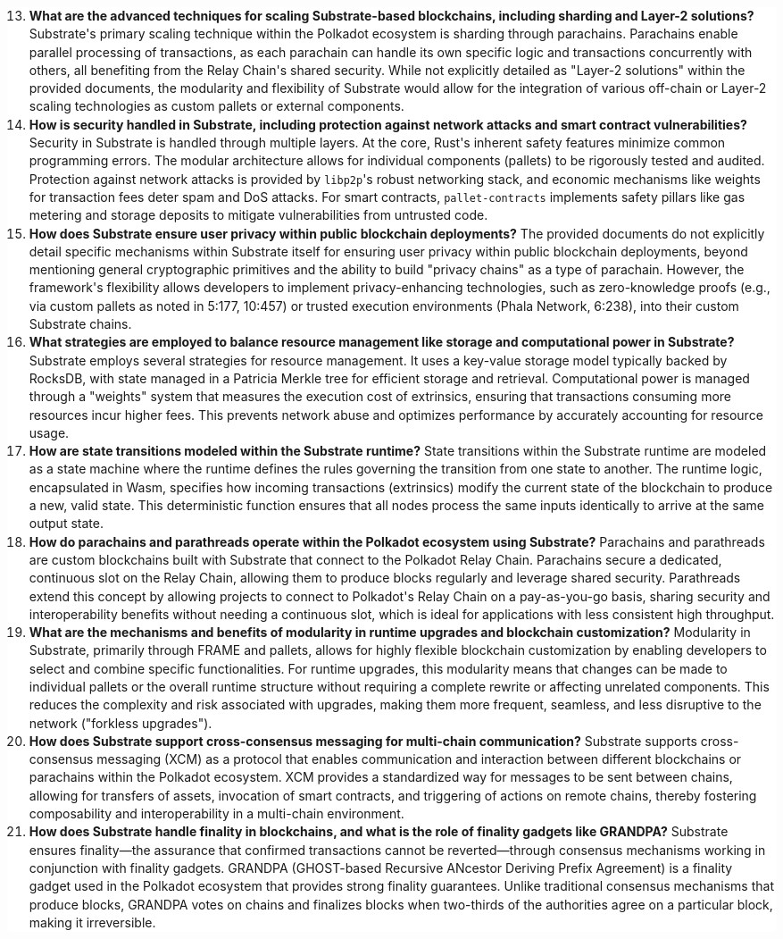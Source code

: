 13. **What are the advanced techniques for scaling Substrate-based blockchains, including sharding and Layer-2 solutions?** Substrate's primary scaling technique within the Polkadot ecosystem is sharding through parachains. Parachains enable parallel processing of transactions, as each parachain can handle its own specific logic and transactions concurrently with others, all benefiting from the Relay Chain's shared security. While not explicitly detailed as "Layer-2 solutions" within the provided documents, the modularity and flexibility of Substrate would allow for the integration of various off-chain or Layer-2 scaling technologies as custom pallets or external components.
14. **How is security handled in Substrate, including protection against network attacks and smart contract vulnerabilities?** Security in Substrate is handled through multiple layers. At the core, Rust's inherent safety features minimize common programming errors. The modular architecture allows for individual components (pallets) to be rigorously tested and audited. Protection against network attacks is provided by `libp2p`'s robust networking stack, and economic mechanisms like weights for transaction fees deter spam and DoS attacks. For smart contracts, `pallet-contracts` implements safety pillars like gas metering and storage deposits to mitigate vulnerabilities from untrusted code.
15. **How does Substrate ensure user privacy within public blockchain deployments?** The provided documents do not explicitly detail specific mechanisms within Substrate itself for ensuring user privacy within public blockchain deployments, beyond mentioning general cryptographic primitives and the ability to build "privacy chains" as a type of parachain. However, the framework's flexibility allows developers to implement privacy-enhancing technologies, such as zero-knowledge proofs (e.g., via custom pallets as noted in 5:177, 10:457) or trusted execution environments (Phala Network, 6:238), into their custom Substrate chains.
16. **What strategies are employed to balance resource management like storage and computational power in Substrate?** Substrate employs several strategies for resource management. It uses a key-value storage model typically backed by RocksDB, with state managed in a Patricia Merkle tree for efficient storage and retrieval. Computational power is managed through a "weights" system that measures the execution cost of extrinsics, ensuring that transactions consuming more resources incur higher fees. This prevents network abuse and optimizes performance by accurately accounting for resource usage.
17. **How are state transitions modeled within the Substrate runtime?** State transitions within the Substrate runtime are modeled as a state machine where the runtime defines the rules governing the transition from one state to another. The runtime logic, encapsulated in Wasm, specifies how incoming transactions (extrinsics) modify the current state of the blockchain to produce a new, valid state. This deterministic function ensures that all nodes process the same inputs identically to arrive at the same output state.
18. **How do parachains and parathreads operate within the Polkadot ecosystem using Substrate?** Parachains and parathreads are custom blockchains built with Substrate that connect to the Polkadot Relay Chain. Parachains secure a dedicated, continuous slot on the Relay Chain, allowing them to produce blocks regularly and leverage shared security. Parathreads extend this concept by allowing projects to connect to Polkadot's Relay Chain on a pay-as-you-go basis, sharing security and interoperability benefits without needing a continuous slot, which is ideal for applications with less consistent high throughput.
19. **What are the mechanisms and benefits of modularity in runtime upgrades and blockchain customization?** Modularity in Substrate, primarily through FRAME and pallets, allows for highly flexible blockchain customization by enabling developers to select and combine specific functionalities. For runtime upgrades, this modularity means that changes can be made to individual pallets or the overall runtime structure without requiring a complete rewrite or affecting unrelated components. This reduces the complexity and risk associated with upgrades, making them more frequent, seamless, and less disruptive to the network ("forkless upgrades").
20. **How does Substrate support cross-consensus messaging for multi-chain communication?** Substrate supports cross-consensus messaging (XCM) as a protocol that enables communication and interaction between different blockchains or parachains within the Polkadot ecosystem. XCM provides a standardized way for messages to be sent between chains, allowing for transfers of assets, invocation of smart contracts, and triggering of actions on remote chains, thereby fostering composability and interoperability in a multi-chain environment.
21. **How does Substrate handle finality in blockchains, and what is the role of finality gadgets like GRANDPA?** Substrate ensures finality—the assurance that confirmed transactions cannot be reverted—through consensus mechanisms working in conjunction with finality gadgets. GRANDPA (GHOST-based Recursive ANcestor Deriving Prefix Agreement) is a finality gadget used in the Polkadot ecosystem that provides strong finality guarantees. Unlike traditional consensus mechanisms that produce blocks, GRANDPA votes on chains and finalizes blocks when two-thirds of the authorities agree on a particular block, making it irreversible.